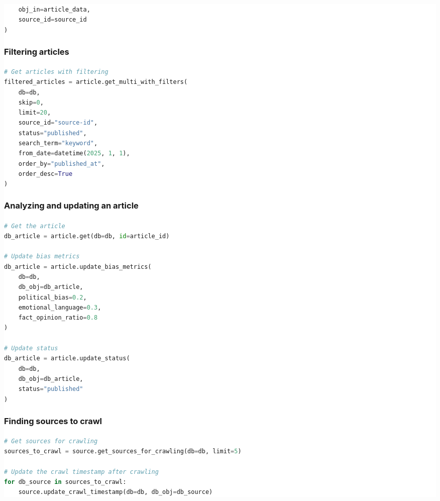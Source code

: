 ```python
    obj_in=article_data,
    source_id=source_id
)
```

### Filtering articles

```python
# Get articles with filtering
filtered_articles = article.get_multi_with_filters(
    db=db,
    skip=0,
    limit=20,
    source_id="source-id",
    status="published",
    search_term="keyword",
    from_date=datetime(2025, 1, 1),
    order_by="published_at",
    order_desc=True
)
```

### Analyzing and updating an article

```python
# Get the article
db_article = article.get(db=db, id=article_id)

# Update bias metrics
db_article = article.update_bias_metrics(
    db=db,
    db_obj=db_article,
    political_bias=0.2,
    emotional_language=0.3,
    fact_opinion_ratio=0.8
)

# Update status
db_article = article.update_status(
    db=db,
    db_obj=db_article,
    status="published"
)
```

### Finding sources to crawl

```python
# Get sources for crawling
sources_to_crawl = source.get_sources_for_crawling(db=db, limit=5)

# Update the crawl timestamp after crawling
for db_source in sources_to_crawl:
    source.update_crawl_timestamp(db=db, db_obj=db_source)
```